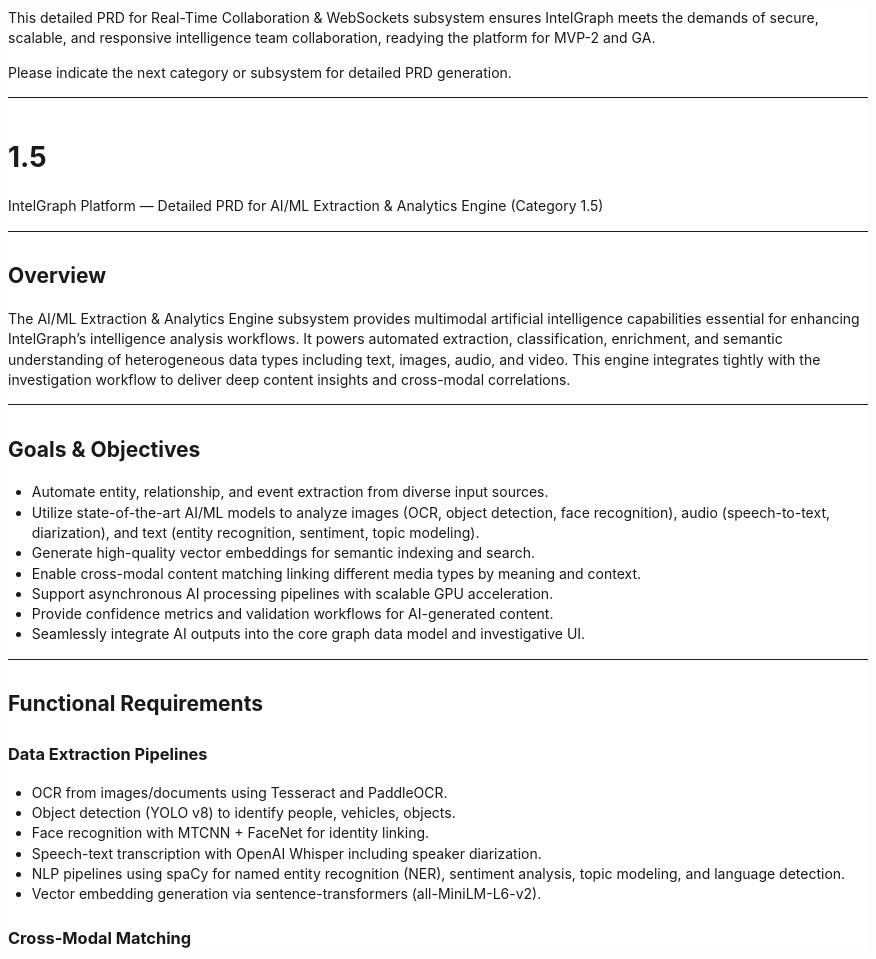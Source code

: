 This detailed PRD for Real-Time Collaboration \& WebSockets subsystem ensures IntelGraph meets the demands of secure, scalable, and responsive intelligence team collaboration, readying the platform for MVP-2 and GA.

Please indicate the next category or subsystem for detailed PRD generation.

---

# 1.5

IntelGraph Platform — Detailed PRD for AI/ML Extraction \& Analytics Engine (Category 1.5)

---

## Overview

The AI/ML Extraction \& Analytics Engine subsystem provides multimodal artificial intelligence capabilities essential for enhancing IntelGraph’s intelligence analysis workflows. It powers automated extraction, classification, enrichment, and semantic understanding of heterogeneous data types including text, images, audio, and video. This engine integrates tightly with the investigation workflow to deliver deep content insights and cross-modal correlations.

---

## Goals \& Objectives

- Automate entity, relationship, and event extraction from diverse input sources.
- Utilize state-of-the-art AI/ML models to analyze images (OCR, object detection, face recognition), audio (speech-to-text, diarization), and text (entity recognition, sentiment, topic modeling).
- Generate high-quality vector embeddings for semantic indexing and search.
- Enable cross-modal content matching linking different media types by meaning and context.
- Support asynchronous AI processing pipelines with scalable GPU acceleration.
- Provide confidence metrics and validation workflows for AI-generated content.
- Seamlessly integrate AI outputs into the core graph data model and investigative UI.

---

## Functional Requirements

### Data Extraction Pipelines

- OCR from images/documents using Tesseract and PaddleOCR.
- Object detection (YOLO v8) to identify people, vehicles, objects.
- Face recognition with MTCNN + FaceNet for identity linking.
- Speech-text transcription with OpenAI Whisper including speaker diarization.
- NLP pipelines using spaCy for named entity recognition (NER), sentiment analysis, topic modeling, and language detection.
- Vector embedding generation via sentence-transformers (all-MiniLM-L6-v2).

### Cross-Modal Matching
